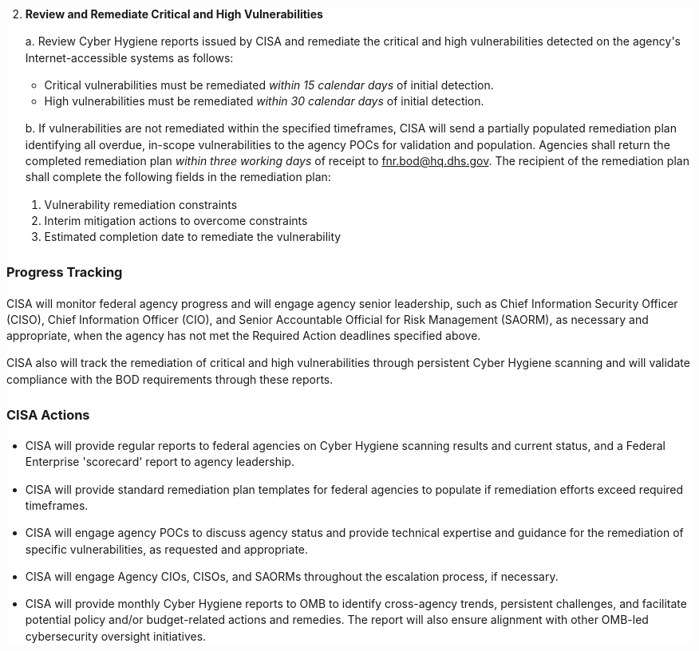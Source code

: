 2.  **Review and Remediate Critical and High Vulnerabilities**

    a.  Review Cyber Hygiene reports issued by CISA and remediate the
        critical and high vulnerabilities detected on the agency's
        Internet-accessible systems as follows:

      * Critical vulnerabilities must be remediated _within 15 calendar
    days_ of initial detection.
      * High vulnerabilities must be remediated _within 30 calendar
    days_ of initial detection.

    b.  If vulnerabilities are not remediated within the specified
        timeframes, CISA will send a partially populated remediation
        plan identifying all overdue, in-scope vulnerabilities to the
        agency POCs for validation and population. Agencies shall return
        the completed remediation plan _within three working
        days_ of receipt to <fnr.bod@hq.dhs.gov>. The
        recipient of the remediation plan shall complete the following
        fields in the remediation plan:

      1.  Vulnerability remediation constraints
      2.  Interim mitigation actions to overcome constraints
      3.  Estimated completion date to remediate the vulnerability

### Progress Tracking
CISA will monitor federal agency progress and will engage agency senior
leadership, such as Chief Information Security Officer (CISO), Chief
Information Officer (CIO), and Senior Accountable Official for Risk
Management (SAORM), as necessary and appropriate, when the agency has
not met the Required Action deadlines specified above.

CISA also will track the remediation of critical and high
vulnerabilities through persistent Cyber Hygiene scanning and will
validate compliance with the BOD requirements through these reports.

### CISA Actions

-   CISA will provide regular reports to federal agencies on Cyber
    Hygiene scanning results and current status, and a Federal
    Enterprise 'scorecard' report to agency leadership.

-   CISA will provide standard remediation plan templates for federal
    agencies to populate if remediation efforts exceed required
    timeframes.

-   CISA will engage agency POCs to discuss agency status and provide
    technical expertise and guidance for the remediation of specific
    vulnerabilities, as requested and appropriate.

-   CISA will engage Agency CIOs, CISOs, and SAORMs throughout the
    escalation process, if necessary.

-   CISA will provide monthly Cyber Hygiene reports to OMB to
    identify cross-agency trends, persistent challenges, and facilitate
    potential policy and/or budget-related actions and remedies. The
    report will also ensure alignment with other OMB-led cybersecurity
    oversight initiatives.
